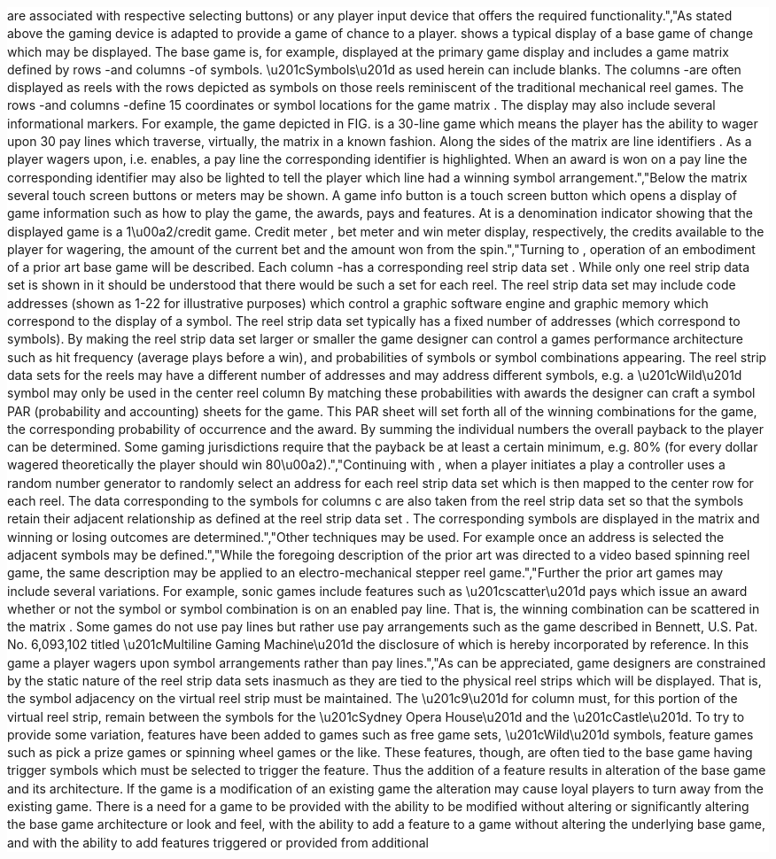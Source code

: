 are associated with respective selecting buttons) or any player input device that offers the required functionality.","As stated above the gaming device  is adapted to provide a game of chance to a player.  shows a typical display of a base game of change which may be displayed. The base game is, for example, displayed at the primary game display  and includes a game matrix  defined by rows -and columns -of symbols. \u201cSymbols\u201d as used herein can include blanks. The columns -are often displayed as reels with the rows depicted as symbols on those reels reminiscent of the traditional mechanical reel games. The rows -and columns -define 15 coordinates or symbol locations for the game matrix . The display may also include several informational markers. For example, the game depicted in FIG.  is a 30-line game which means the player has the ability to wager upon 30 pay lines which traverse, virtually, the matrix  in a known fashion. Along the sides of the matrix  are line identifiers . As a player wagers upon, i.e. enables, a pay line the corresponding identifier  is highlighted. When an award is won on a pay line the corresponding identifier may also be lighted to tell the player which line had a winning symbol arrangement.","Below the matrix  several touch screen buttons or meters may be shown. A game info button  is a touch screen button which opens a display of game information such as how to play the game, the awards, pays and features. At  is a denomination indicator  showing that the displayed game is a 1\u00a2\/credit game. Credit meter , bet meter  and win meter  display, respectively, the credits available to the player for wagering, the amount of the current bet and the amount won from the spin.","Turning to , operation of an embodiment of a prior art base game will be described. Each column -has a corresponding reel strip data set . While only one reel strip data set  is shown in  it should be understood that there would be such a set for each reel. The reel strip data set  may include code addresses (shown as 1-22 for illustrative purposes) which control a graphic software engine and graphic memory which correspond to the display of a symbol. The reel strip data set  typically has a fixed number of addresses (which correspond to symbols). By making the reel strip data set larger or smaller the game designer can control a games performance architecture such as hit frequency (average plays before a win), and probabilities of symbols or symbol combinations appearing. The reel strip data sets  for the reels may have a different number of addresses and may address different symbols, e.g. a \u201cWild\u201d symbol may only be used in the center reel column By matching these probabilities with awards the designer can craft a symbol PAR (probability and accounting) sheets for the game. This PAR sheet will set forth all of the winning combinations for the game, the corresponding probability of occurrence and the award. By summing the individual numbers the overall payback to the player can be determined. Some gaming jurisdictions require that the payback be at least a certain minimum, e.g. 80% (for every dollar wagered theoretically the player should win 80\u00a2).","Continuing with , when a player initiates a play a controller  uses a random number generator to randomly select an address for each reel strip data set  which is then mapped to the center row for each reel. The data corresponding to the symbols for columns c are also taken from the reel strip data set  so that the symbols retain their adjacent relationship as defined at the reel strip data set . The corresponding symbols are displayed in the matrix  and winning or losing outcomes are determined.","Other techniques may be used. For example once an address is selected the adjacent symbols may be defined.","While the foregoing description of the prior art was directed to a video based spinning reel game, the same description may be applied to an electro-mechanical stepper reel game.","Further the prior art games may include several variations. For example, sonic games include features such as \u201cscatter\u201d pays which issue an award whether or not the symbol or symbol combination is on an enabled pay line. That is, the winning combination can be scattered in the matrix . Some games do not use pay lines but rather use pay arrangements such as the game described in Bennett, U.S. Pat. No. 6,093,102 titled \u201cMultiline Gaming Machine\u201d the disclosure of which is hereby incorporated by reference. In this game a player wagers upon symbol arrangements rather than pay lines.","As can be appreciated, game designers are constrained by the static nature of the reel strip data sets inasmuch as they are tied to the physical reel strips which will be displayed. That is, the symbol adjacency on the virtual reel strip must be maintained. The \u201c9\u201d for column must, for this portion of the virtual reel strip, remain between the symbols for the \u201cSydney Opera House\u201d and the \u201cCastle\u201d. To try to provide some variation, features have been added to games such as free game sets, \u201cWild\u201d symbols, feature games such as pick a prize games or spinning wheel games or the like. These features, though, are often tied to the base game having trigger symbols which must be selected to trigger the feature. Thus the addition of a feature results in alteration of the base game and its architecture. If the game is a modification of an existing game the alteration may cause loyal players to turn away from the existing game. There is a need for a game to be provided with the ability to be modified without altering or significantly altering the base game architecture or look and feel, with the ability to add a feature to a game without altering the underlying base game, and with the ability to add features triggered or provided from additional
